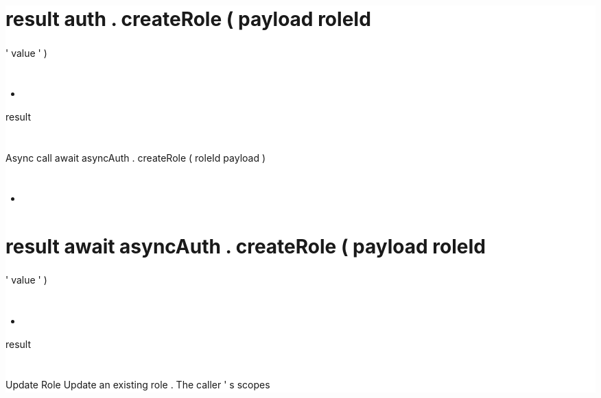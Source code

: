 >
result
auth
.
createRole
(
payload
roleId
=
'
value
'
)
#
-
>
result
#
Async
call
await
asyncAuth
.
createRole
(
roleId
payload
)
#
-
>
result
await
asyncAuth
.
createRole
(
payload
roleId
=
'
value
'
)
#
-
>
result
#
#
#
#
Update
Role
Update
an
existing
role
.
The
caller
'
s
scopes